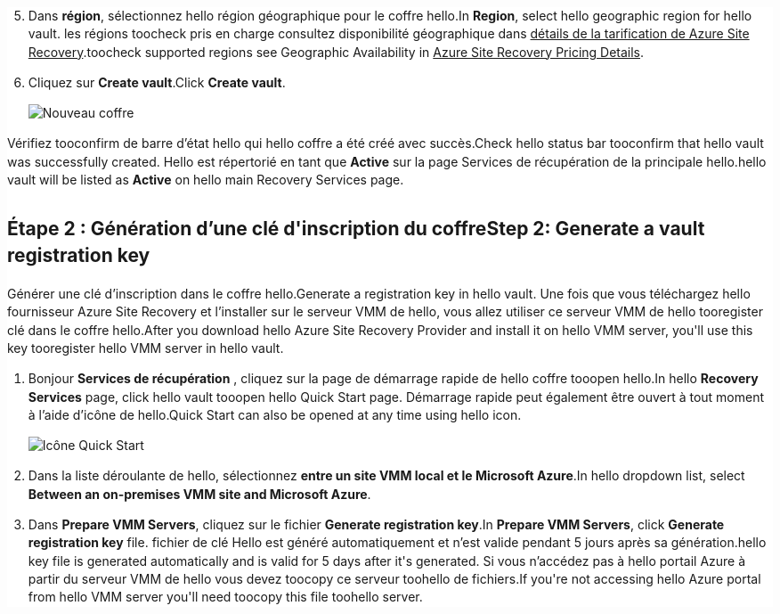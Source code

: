 5. <span data-ttu-id="6ba17-179">Dans **région**, sélectionnez hello région géographique pour le coffre hello.</span><span class="sxs-lookup"><span data-stu-id="6ba17-179">In **Region**, select hello geographic region for hello vault.</span></span> <span data-ttu-id="6ba17-180">les régions toocheck pris en charge consultez disponibilité géographique dans [détails de la tarification de Azure Site Recovery](https://azure.microsoft.com/pricing/details/site-recovery/).</span><span class="sxs-lookup"><span data-stu-id="6ba17-180">toocheck supported regions see Geographic Availability in [Azure Site Recovery Pricing Details](https://azure.microsoft.com/pricing/details/site-recovery/).</span></span>
6. <span data-ttu-id="6ba17-181">Cliquez sur **Create vault**.</span><span class="sxs-lookup"><span data-stu-id="6ba17-181">Click **Create vault**.</span></span>

    ![Nouveau coffre](./media/site-recovery-vmm-to-azure-classic/create-vault.png)

<span data-ttu-id="6ba17-183">Vérifiez tooconfirm de barre d’état hello qui hello coffre a été créé avec succès.</span><span class="sxs-lookup"><span data-stu-id="6ba17-183">Check hello status bar tooconfirm that hello vault was successfully created.</span></span> <span data-ttu-id="6ba17-184">Hello est répertorié en tant que **Active** sur la page Services de récupération de la principale hello.</span><span class="sxs-lookup"><span data-stu-id="6ba17-184">hello vault will be listed as **Active** on hello main Recovery Services page.</span></span>

## <a name="step-2-generate-a-vault-registration-key"></a><span data-ttu-id="6ba17-185">Étape 2 : Génération d’une clé d'inscription du coffre</span><span class="sxs-lookup"><span data-stu-id="6ba17-185">Step 2: Generate a vault registration key</span></span>
<span data-ttu-id="6ba17-186">Générer une clé d’inscription dans le coffre hello.</span><span class="sxs-lookup"><span data-stu-id="6ba17-186">Generate a registration key in hello vault.</span></span> <span data-ttu-id="6ba17-187">Une fois que vous téléchargez hello fournisseur Azure Site Recovery et l’installer sur le serveur VMM de hello, vous allez utiliser ce serveur VMM de hello tooregister clé dans le coffre hello.</span><span class="sxs-lookup"><span data-stu-id="6ba17-187">After you download hello Azure Site Recovery Provider and install it on hello VMM server, you'll use this key tooregister hello VMM server in hello vault.</span></span>

1. <span data-ttu-id="6ba17-188">Bonjour **Services de récupération** , cliquez sur la page de démarrage rapide de hello coffre tooopen hello.</span><span class="sxs-lookup"><span data-stu-id="6ba17-188">In hello **Recovery Services** page, click hello vault tooopen hello Quick Start page.</span></span> <span data-ttu-id="6ba17-189">Démarrage rapide peut également être ouvert à tout moment à l’aide d’icône de hello.</span><span class="sxs-lookup"><span data-stu-id="6ba17-189">Quick Start can also be opened at any time using hello icon.</span></span>

    ![Icône Quick Start](./media/site-recovery-vmm-to-azure-classic/qs-icon.png)
2. <span data-ttu-id="6ba17-191">Dans la liste déroulante de hello, sélectionnez **entre un site VMM local et le Microsoft Azure**.</span><span class="sxs-lookup"><span data-stu-id="6ba17-191">In hello dropdown list, select **Between an on-premises VMM site and Microsoft Azure**.</span></span>
3. <span data-ttu-id="6ba17-192">Dans **Prepare VMM Servers**, cliquez sur le fichier **Generate registration key**.</span><span class="sxs-lookup"><span data-stu-id="6ba17-192">In **Prepare VMM Servers**, click **Generate registration key** file.</span></span> <span data-ttu-id="6ba17-193">fichier de clé Hello est généré automatiquement et n’est valide pendant 5 jours après sa génération.</span><span class="sxs-lookup"><span data-stu-id="6ba17-193">hello key file is generated automatically and is valid for 5 days after it's generated.</span></span> <span data-ttu-id="6ba17-194">Si vous n’accédez pas à hello portail Azure à partir du serveur VMM de hello vous devez toocopy ce serveur toohello de fichiers.</span><span class="sxs-lookup"><span data-stu-id="6ba17-194">If you're not accessing hello Azure portal from hello VMM server you'll need toocopy this file toohello server.</span></span>
